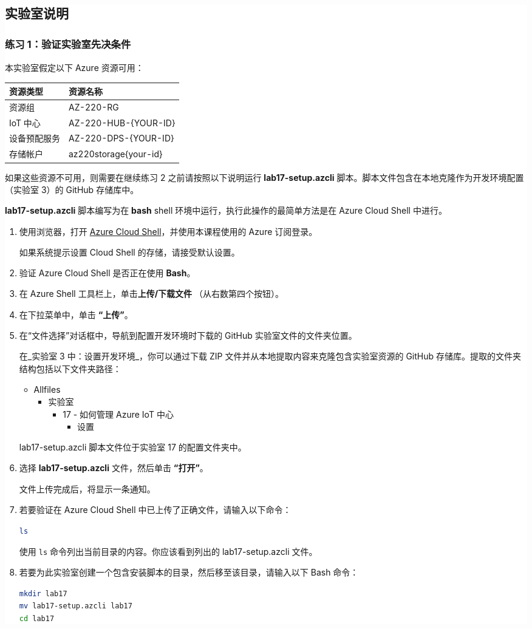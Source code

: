 ## 实验室说明

### 练习 1：验证实验室先决条件

本实验室假定以下 Azure 资源可用：

| 资源类型 | 资源名称 |
| :-- | :-- |
| 资源组 | AZ-220-RG |
| IoT 中心 | AZ-220-HUB-{YOUR-ID} |
| 设备预配服务 | AZ-220-DPS-{YOUR-ID} |
| 存储帐户 | az220storage{your-id} |

如果这些资源不可用，则需要在继续练习 2 之前请按照以下说明运行 **lab17-setup.azcli** 脚本。脚本文件包含在本地克隆作为开发环境配置（实验室 3）的 GitHub 存储库中。

**lab17-setup.azcli** 脚本编写为在 **bash** shell 环境中运行，执行此操作的最简单方法是在 Azure Cloud Shell 中进行。

1. 使用浏览器，打开 [Azure Cloud Shell](https://shell.azure.com/)，并使用本课程使用的 Azure 订阅登录。

    如果系统提示设置 Cloud Shell 的存储，请接受默认设置。

1. 验证 Azure Cloud Shell 是否正在使用 **Bash**。

1. 在 Azure Shell 工具栏上，单击**上传/下载文件** （从右数第四个按钮）。

1. 在下拉菜单中，单击 **“上传”**。

1. 在“文件选择”对话框中，导航到配置开发环境时下载的 GitHub 实验室文件的文件夹位置。

    在_实验室 3 中：设置开发环境_，你可以通过下载 ZIP 文件并从本地提取内容来克隆包含实验室资源的 GitHub 存储库。提取的文件夹结构包括以下文件夹路径：

    * Allfiles
      * 实验室
          * 17 - 如何管理 Azure IoT 中心
            * 设置

    lab17-setup.azcli 脚本文件位于实验室 17 的配置文件夹中。

1. 选择 **lab17-setup.azcli** 文件，然后单击 **“打开”**。

    文件上传完成后，将显示一条通知。

1. 若要验证在 Azure Cloud Shell 中已上传了正确文件，请输入以下命令：

    ```bash
    ls
    ```

    使用 `ls` 命令列出当前目录的内容。你应该看到列出的 lab17-setup.azcli 文件。

1. 若要为此实验室创建一个包含安装脚本的目录，然后移至该目录，请输入以下 Bash 命令：

    ```bash
    mkdir lab17
    mv lab17-setup.azcli lab17
    cd lab17
    ```
